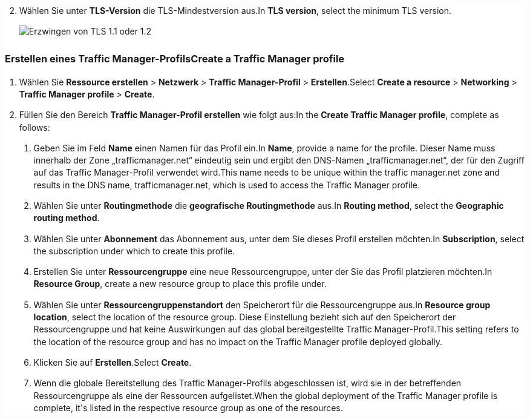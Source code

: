 2. <span data-ttu-id="fc6b0-425">Wählen Sie unter **TLS-Version** die TLS-Mindestversion aus.</span><span class="sxs-lookup"><span data-stu-id="fc6b0-425">In **TLS version**, select the minimum TLS version.</span></span>

    ![Erzwingen von TLS 1.1 oder 1.2](media/solution-deployment-guide-geo-distributed/image44.png)

### <a name="create-a-traffic-manager-profile"></a><span data-ttu-id="fc6b0-427">Erstellen eines Traffic Manager-Profils</span><span class="sxs-lookup"><span data-stu-id="fc6b0-427">Create a Traffic Manager profile</span></span>

1. <span data-ttu-id="fc6b0-428">Wählen Sie **Ressource erstellen** > **Netzwerk** > **Traffic Manager-Profil** > **Erstellen**.</span><span class="sxs-lookup"><span data-stu-id="fc6b0-428">Select **Create a resource** > **Networking** > **Traffic Manager profile** > **Create**.</span></span>

2. <span data-ttu-id="fc6b0-429">Füllen Sie den Bereich **Traffic Manager-Profil erstellen** wie folgt aus:</span><span class="sxs-lookup"><span data-stu-id="fc6b0-429">In the **Create Traffic Manager profile**, complete as follows:</span></span>

    1. <span data-ttu-id="fc6b0-430">Geben Sie im Feld **Name** einen Namen für das Profil ein.</span><span class="sxs-lookup"><span data-stu-id="fc6b0-430">In **Name**, provide a name for the profile.</span></span> <span data-ttu-id="fc6b0-431">Dieser Name muss innerhalb der Zone „trafficmanager.net“ eindeutig sein und ergibt den DNS-Namen „trafficmanager.net“, der für den Zugriff auf das Traffic Manager-Profil verwendet wird.</span><span class="sxs-lookup"><span data-stu-id="fc6b0-431">This name needs to be unique within the traffic manager.net zone and results in the DNS name, trafficmanager.net, which is used to access the Traffic Manager profile.</span></span>

    2. <span data-ttu-id="fc6b0-432">Wählen Sie unter **Routingmethode** die **geografische Routingmethode** aus.</span><span class="sxs-lookup"><span data-stu-id="fc6b0-432">In **Routing method**, select the **Geographic routing method**.</span></span>

    3. <span data-ttu-id="fc6b0-433">Wählen Sie unter **Abonnement** das Abonnement aus, unter dem Sie dieses Profil erstellen möchten.</span><span class="sxs-lookup"><span data-stu-id="fc6b0-433">In **Subscription**, select the subscription under which to create this profile.</span></span>

    4. <span data-ttu-id="fc6b0-434">Erstellen Sie unter **Ressourcengruppe** eine neue Ressourcengruppe, unter der Sie das Profil platzieren möchten.</span><span class="sxs-lookup"><span data-stu-id="fc6b0-434">In **Resource Group**, create a new resource group to place this profile under.</span></span>

    5. <span data-ttu-id="fc6b0-435">Wählen Sie unter **Ressourcengruppenstandort** den Speicherort für die Ressourcengruppe aus.</span><span class="sxs-lookup"><span data-stu-id="fc6b0-435">In **Resource group location**, select the location of the resource group.</span></span> <span data-ttu-id="fc6b0-436">Diese Einstellung bezieht sich auf den Speicherort der Ressourcengruppe und hat keine Auswirkungen auf das global bereitgestellte Traffic Manager-Profil.</span><span class="sxs-lookup"><span data-stu-id="fc6b0-436">This setting refers to the location of the resource group and has no impact on the Traffic Manager profile deployed globally.</span></span>

    6. <span data-ttu-id="fc6b0-437">Klicken Sie auf **Erstellen**.</span><span class="sxs-lookup"><span data-stu-id="fc6b0-437">Select **Create**.</span></span>

    7. <span data-ttu-id="fc6b0-438">Wenn die globale Bereitstellung des Traffic Manager-Profils abgeschlossen ist, wird sie in der betreffenden Ressourcengruppe als eine der Ressourcen aufgelistet.</span><span class="sxs-lookup"><span data-stu-id="fc6b0-438">When the global deployment of the Traffic Manager profile is complete, it's listed in the respective resource group as one of the resources.</span></span>
